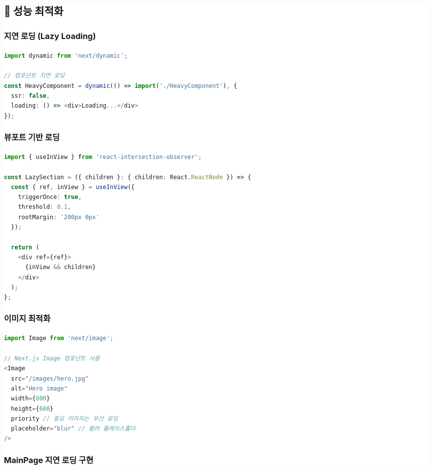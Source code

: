 ## 🎯 성능 최적화

### 지연 로딩 (Lazy Loading)

```typescript
import dynamic from 'next/dynamic';

// 컴포넌트 지연 로딩
const HeavyComponent = dynamic(() => import('./HeavyComponent'), {
  ssr: false,
  loading: () => <div>Loading...</div>
});
```

### 뷰포트 기반 로딩

```typescript
import { useInView } from 'react-intersection-observer';

const LazySection = ({ children }: { children: React.ReactNode }) => {
  const { ref, inView } = useInView({
    triggerOnce: true,
    threshold: 0.1,
    rootMargin: '200px 0px'
  });

  return (
    <div ref={ref}>
      {inView && children}
    </div>
  );
};
```

### 이미지 최적화

```typescript
import Image from 'next/image';

// Next.js Image 컴포넌트 사용
<Image
  src="/images/hero.jpg"
  alt="Hero image"
  width={800}
  height={600}
  priority // 중요 이미지는 우선 로딩
  placeholder="blur" // 블러 플레이스홀더
/>
```

### MainPage 지연 로딩 구현
